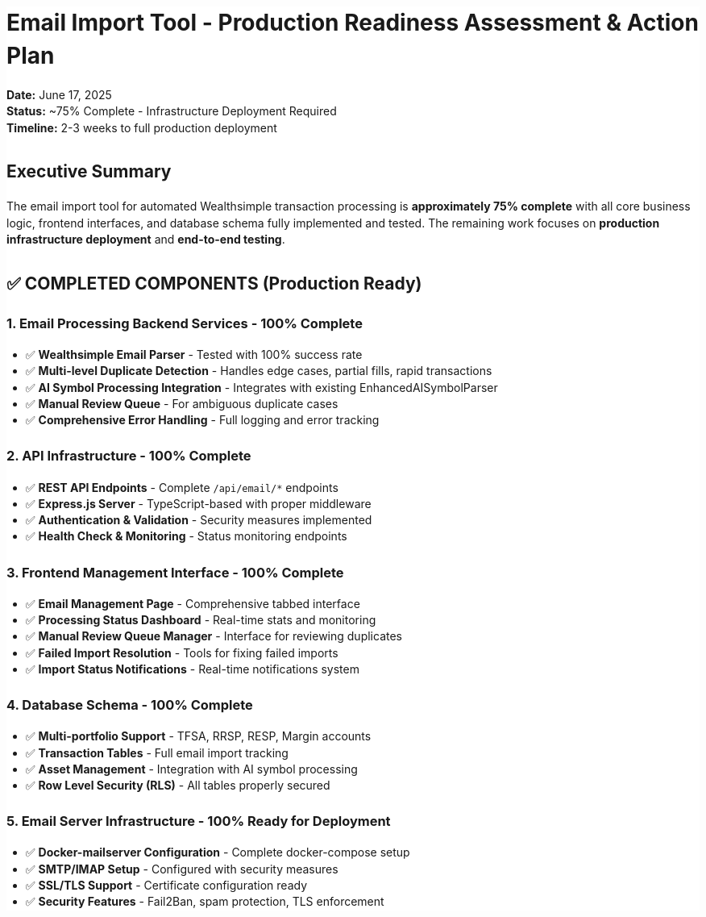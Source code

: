 # Email Import Tool - Production Readiness Assessment & Action Plan

**Date:** June 17, 2025  
**Status:** ~75% Complete - Infrastructure Deployment Required  
**Timeline:** 2-3 weeks to full production deployment

## Executive Summary

The email import tool for automated Wealthsimple transaction processing is **approximately 75% complete** with all core business logic, frontend interfaces, and database schema fully implemented and tested. The remaining work focuses on **production infrastructure deployment** and **end-to-end testing**.

## ✅ COMPLETED COMPONENTS (Production Ready)

### 1. **Email Processing Backend Services** - 100% Complete
- ✅ **Wealthsimple Email Parser** - Tested with 100% success rate
- ✅ **Multi-level Duplicate Detection** - Handles edge cases, partial fills, rapid transactions
- ✅ **AI Symbol Processing Integration** - Integrates with existing EnhancedAISymbolParser
- ✅ **Manual Review Queue** - For ambiguous duplicate cases
- ✅ **Comprehensive Error Handling** - Full logging and error tracking

### 2. **API Infrastructure** - 100% Complete
- ✅ **REST API Endpoints** - Complete `/api/email/*` endpoints
- ✅ **Express.js Server** - TypeScript-based with proper middleware
- ✅ **Authentication & Validation** - Security measures implemented
- ✅ **Health Check & Monitoring** - Status monitoring endpoints

### 3. **Frontend Management Interface** - 100% Complete
- ✅ **Email Management Page** - Comprehensive tabbed interface
- ✅ **Processing Status Dashboard** - Real-time stats and monitoring
- ✅ **Manual Review Queue Manager** - Interface for reviewing duplicates
- ✅ **Failed Import Resolution** - Tools for fixing failed imports
- ✅ **Import Status Notifications** - Real-time notifications system

### 4. **Database Schema** - 100% Complete
- ✅ **Multi-portfolio Support** - TFSA, RRSP, RESP, Margin accounts
- ✅ **Transaction Tables** - Full email import tracking
- ✅ **Asset Management** - Integration with AI symbol processing
- ✅ **Row Level Security (RLS)** - All tables properly secured

### 5. **Email Server Infrastructure** - 100% Ready for Deployment
- ✅ **Docker-mailserver Configuration** - Complete docker-compose setup
- ✅ **SMTP/IMAP Setup** - Configured with security measures
- ✅ **SSL/TLS Support** - Certificate configuration ready
- ✅ **Security Features** - Fail2Ban, spam protection, TLS enforcement
